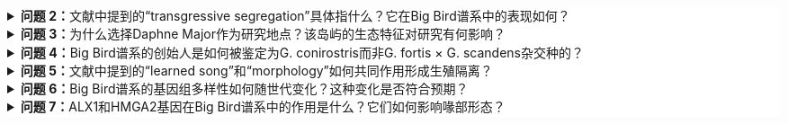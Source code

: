 <details><summary><b>问题 2：</b>文献中提到的“transgressive segregation”具体指什么？它在Big Bird谱系中的表现如何？</summary></details>

<details><summary><b>问题 3：</b>为什么选择Daphne Major作为研究地点？该岛屿的生态特征对研究有何影响？</summary></details>

<details><summary><b>问题 4：</b>Big Bird谱系的创始人是如何被鉴定为G. conirostris而非G. fortis × G. scandens杂交种的？</summary></details>

<details><summary><b>问题 5：</b>文献中提到的“learned song”和“morphology”如何共同作用形成生殖隔离？</summary></details>

<details><summary><b>问题 6：</b>Big Bird谱系的基因组多样性如何随世代变化？这种变化是否符合预期？</summary></details>

<details><summary><b>问题 7：</b>ALX1和HMGA2基因在Big Bird谱系中的作用是什么？它们如何影响喙部形态？</summary></details>
